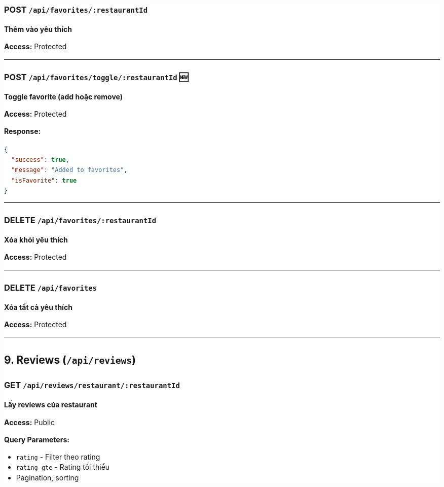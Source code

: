 
### POST `/api/favorites/:restaurantId`

**Thêm vào yêu thích**

**Access:** Protected

---

### POST `/api/favorites/toggle/:restaurantId` 🆕

**Toggle favorite (add hoặc remove)**

**Access:** Protected

**Response:**

```json
{
  "success": true,
  "message": "Added to favorites",
  "isFavorite": true
}
```

---

### DELETE `/api/favorites/:restaurantId`

**Xóa khỏi yêu thích**

**Access:** Protected

---

### DELETE `/api/favorites`

**Xóa tất cả yêu thích**

**Access:** Protected

---

## 9. Reviews (`/api/reviews`)

### GET `/api/reviews/restaurant/:restaurantId`

**Lấy reviews của restaurant**

**Access:** Public

**Query Parameters:**

- `rating` - Filter theo rating
- `rating_gte` - Rating tối thiểu
- Pagination, sorting
